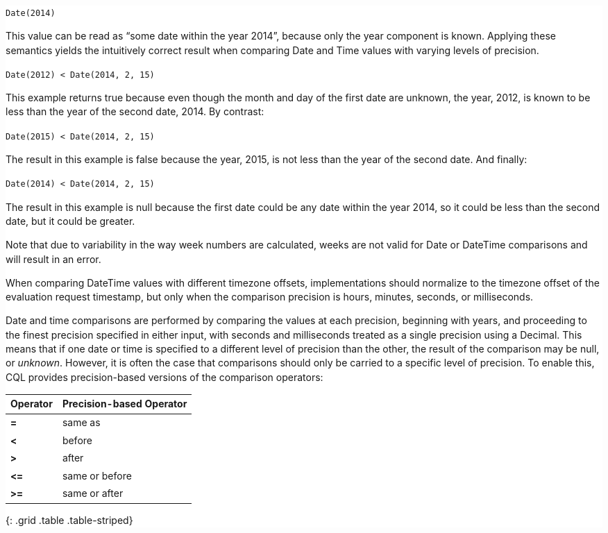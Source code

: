 ```cql
Date(2014)
```

This value can be read as “some date within the year 2014”, because only the year component is known. Applying these semantics yields the intuitively correct result when comparing <span class="id">Date</span> and <span class="id">Time</span> values with varying levels of precision.

```cql
Date(2012) < Date(2014, 2, 15)
```

This example returns <span class="kw">true</span> because even though the month and day of the first date are unknown, the year, 2012, is known to be less than the year of the second date, 2014. By contrast:

```cql
Date(2015) < Date(2014, 2, 15)
```

The result in this example is <span class="kw">false</span> because the year, 2015, is not less than the year of the second date. And finally:

```cql
Date(2014) < Date(2014, 2, 15)
```

The result in this example is <span class="kw">null</span> because the first date could be any date within the year 2014, so it could be less than the second date, but it could be greater.

Note that due to variability in the way week numbers are calculated, weeks are not valid for <span class="id">Date</span> or <span class="id">DateTime</span> comparisons and will result in an error.

When comparing <span class="id">DateTime</span> values with different timezone offsets, implementations should normalize to the timezone offset of the evaluation request timestamp, but only when the comparison precision is hours, minutes, seconds, or milliseconds.

Date and time comparisons are performed by comparing the values at each precision, beginning with years, and proceeding to the finest precision specified in either input, with seconds and milliseconds treated as a single precision using a <span class="id">Decimal</span>. This means that if one date or time is specified to a different level of precision than the other, the result of the comparison may be <span class="kw">null</span>, or _unknown_. However, it is often the case that comparisons should only be carried to a specific level of precision. To enable this, CQL provides precision-based versions of the comparison operators:

<a name="table-2-n"></a>

|Operator |Precision-based Operator
|----|----
|**=** |<span class="kw">same as</span>
|**<** |<span class="kw">before</span>
|**>** |<span class="kw">after</span>
|**\<=** |<span class="kw">same or before</span>
|**>=** |<span class="kw">same or after</span>
{: .grid .table .table-striped}

